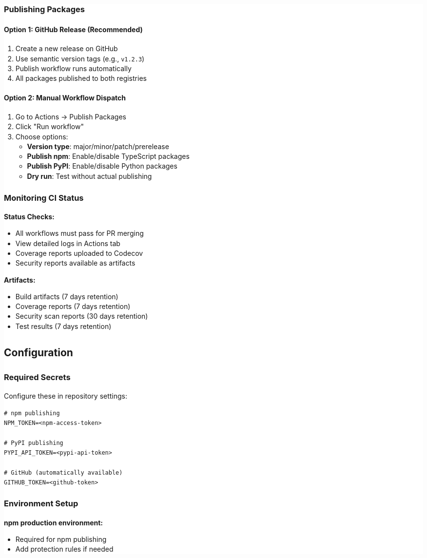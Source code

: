 ### Publishing Packages

#### Option 1: GitHub Release (Recommended)

1. Create a new release on GitHub
2. Use semantic version tags (e.g., `v1.2.3`)
3. Publish workflow runs automatically
4. All packages published to both registries

#### Option 2: Manual Workflow Dispatch

1. Go to Actions → Publish Packages
2. Click "Run workflow"
3. Choose options:
   - **Version type**: major/minor/patch/prerelease
   - **Publish npm**: Enable/disable TypeScript packages
   - **Publish PyPI**: Enable/disable Python packages
   - **Dry run**: Test without actual publishing

### Monitoring CI Status

**Status Checks:**
- All workflows must pass for PR merging
- View detailed logs in Actions tab
- Coverage reports uploaded to Codecov
- Security reports available as artifacts

**Artifacts:**
- Build artifacts (7 days retention)
- Coverage reports (7 days retention)
- Security scan reports (30 days retention)
- Test results (7 days retention)

## Configuration

### Required Secrets

Configure these in repository settings:

```
# npm publishing
NPM_TOKEN=<npm-access-token>

# PyPI publishing  
PYPI_API_TOKEN=<pypi-api-token>

# GitHub (automatically available)
GITHUB_TOKEN=<github-token>
```

### Environment Setup

**npm production environment:**
- Required for npm publishing
- Add protection rules if needed
